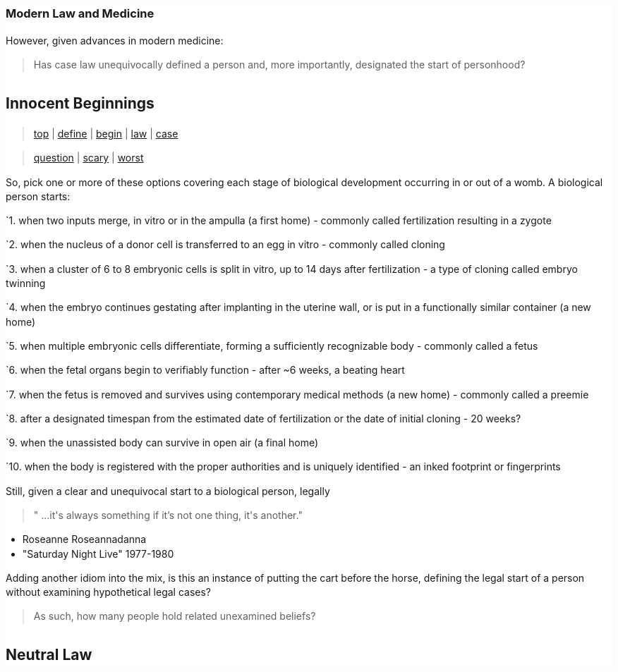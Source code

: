### Modern Law and Medicine

However, given advances in modern medicine:

>Has case law unequivocally defined a person and, more importantly, designated the start of personhood?

## Innocent Beginnings

>[top](#personhood) | [define](#minimal-designations) | [begin](#innocent-beginnings) | [law](#neutral-law) | [case](#intriguing-legal-case-studies)

> [question](#provocative-questions) | [scary](#scary-future-developments) | [worst](#worst-case-scenarios)

So, pick one or more of these options covering each stage of biological development occurring in or out of a womb. A biological person starts:

`1. 	when two inputs merge, in vitro or in the ampulla (a first home) - commonly called fertilization resulting in a zygote

`2. 	when the nucleus of a donor cell is transferred to an egg in vitro - commonly called cloning

`3. 	when a cluster of 6 to 8 embryonic cells is split in vitro, up to 14 days after fertilization - a type of cloning called embryo twinning

`4. 	when the embryo continues gestating after implanting in the uterine wall, or is put in a functionally similar container (a new home)

`5. 	when multiple embryonic cells differentiate, forming a sufficiently recognizable body - commonly called a fetus

`6. 	when the fetal organs begin to verifiably function - after ~6 weeks, a beating heart

`7. 	when the fetus is removed and survives using contemporary medical methods (a new home) - commonly called a preemie

`8. 	after a designated timespan from the estimated date of fertilization or the date of initial cloning - 20 weeks?

`9. 	when the unassisted body can survive in open air (a final home)

`10. 	when the body is registered with the proper authorities and is uniquely identified - an inked footprint or fingerprints

Still, given a clear and unequivocal start to a biological person, legally 
>&quot; ...it's always something
>if it&rsquo;s not one thing, it's another.&quot; 
- Roseanne Roseannadanna
- &quot;Saturday Night Live&quot; 1977-1980

Adding another idiom into the mix, is this an instance of putting the cart before the horse, defining the legal start of a person without examining hypothetical legal cases?

>As such, how many people hold related unexamined beliefs?

## Neutral Law
